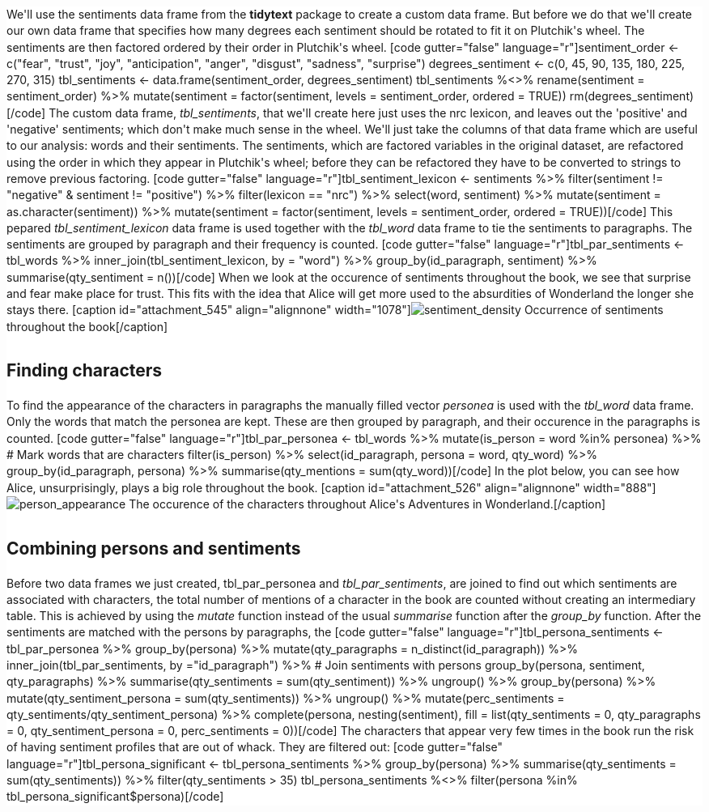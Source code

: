 We'll use the sentiments data frame from the **tidytext** package to create a custom data frame. But before we do that we'll create our own data frame that specifies how many degrees each sentiment should be rotated to fit it on Plutchik's wheel. The sentiments are then factored ordered by their order in Plutchik's wheel. [code gutter="false" language="r"]sentiment_order <- c("fear", "trust", "joy", "anticipation", "anger", "disgust", "sadness", "surprise") degrees_sentiment <- c(0, 45, 90, 135, 180, 225, 270, 315) tbl_sentiments <- data.frame(sentiment_order, degrees_sentiment) tbl_sentiments %<>% rename(sentiment = sentiment_order) %>% mutate(sentiment = factor(sentiment, levels = sentiment_order, ordered = TRUE)) rm(degrees_sentiment)[/code] The custom data frame, _tbl_sentiments_, that we'll create here just uses the nrc lexicon, and leaves out the 'positive' and 'negative' sentiments; which don't make much sense in the wheel. We'll just take the columns of that data frame which are useful to our analysis: words and their sentiments. The sentiments, which are factored variables in the original dataset, are refactored using the order in which they appear in Plutchik's wheel; before they can be refactored they have to be converted to strings to remove previous factoring. [code gutter="false" language="r"]tbl_sentiment_lexicon <- sentiments %>% filter(sentiment != "negative" & sentiment != "positive") %>% filter(lexicon == "nrc") %>% select(word, sentiment) %>% mutate(sentiment = as.character(sentiment)) %>% mutate(sentiment = factor(sentiment, levels = sentiment_order, ordered = TRUE))[/code] This pepared _tbl_sentiment_lexicon_ data frame is used together with the _tbl_word_ data frame to tie the sentiments to paragraphs. The sentiments are grouped by paragraph and their frequency is counted. [code gutter="false" language="r"]tbl_par_sentiments <- tbl_words %>% inner_join(tbl_sentiment_lexicon, by = "word") %>% group_by(id_paragraph, sentiment) %>% summarise(qty_sentiment = n())[/code] When we look at the occurence of sentiments throughout the book, we see that surprise and fear make place for trust. This fits with the idea that Alice will get more used to the absurdities of Wonderland the longer she stays there. [caption id="attachment_545" align="alignnone" width="1078"]![sentiment_density](https://markzwart.files.wordpress.com/2017/07/sentiment_density.png) Occurrence of sentiments throughout the book[/caption]

## Finding characters

To find the appearance of the characters in paragraphs the manually filled vector _personea_ is used with the _tbl_word_ data frame. Only the words that match the personea are kept. These are then grouped by paragraph, and their occurence in the paragraphs is counted. [code gutter="false" language="r"]tbl_par_personea <- tbl_words %>% mutate(is_person = word %in% personea) %>% # Mark words that are characters filter(is_person) %>% select(id_paragraph, persona = word, qty_word) %>% group_by(id_paragraph, persona) %>% summarise(qty_mentions = sum(qty_word))[/code] In the plot below, you can see how Alice, unsurprisingly, plays a big role throughout the book. [caption id="attachment_526" align="alignnone" width="888"]![person_appearance](https://markzwart.files.wordpress.com/2017/07/person_appearance.png) The occurence of the characters throughout Alice's Adventures in Wonderland.[/caption]

## Combining persons and sentiments

Before two data frames we just created, tbl_par_personea and _tbl_par_sentiments_, are joined to find out which sentiments are associated with characters, the total number of mentions of a character in the book are counted without creating an intermediary table. This is achieved by using the _mutate_ function instead of the usual _summarise_ function after the _group_by_ function. After the sentiments are matched with the persons by paragraphs, the [code gutter="false" language="r"]tbl_persona_sentiments <- tbl_par_personea %>% group_by(persona) %>% mutate(qty_paragraphs = n_distinct(id_paragraph)) %>% inner_join(tbl_par_sentiments, by ="id_paragraph") %>% # Join sentiments with persons group_by(persona, sentiment, qty_paragraphs) %>% summarise(qty_sentiments = sum(qty_sentiment)) %>% ungroup() %>% group_by(persona) %>% mutate(qty_sentiment_persona = sum(qty_sentiments)) %>% ungroup() %>% mutate(perc_sentiments = qty_sentiments/qty_sentiment_persona) %>% complete(persona, nesting(sentiment), fill = list(qty_sentiments = 0, qty_paragraphs = 0, qty_sentiment_persona = 0, perc_sentiments = 0))[/code] The characters that appear very few times in the book run the risk of having sentiment profiles that are out of whack. They are filtered out: [code gutter="false" language="r"]tbl_persona_significant <- tbl_persona_sentiments %>% group_by(persona) %>% summarise(qty_sentiments = sum(qty_sentiments)) %>% filter(qty_sentiments > 35) tbl_persona_sentiments %<>% filter(persona %in% tbl_persona_significant$persona)[/code]
